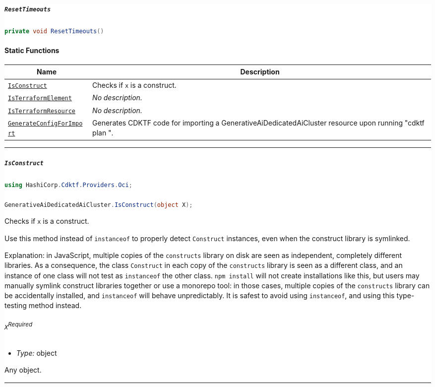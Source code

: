 ##### `ResetTimeouts` <a name="ResetTimeouts" id="rhizo-co-terraform-provider-oci.generativeAiDedicatedAiCluster.GenerativeAiDedicatedAiCluster.resetTimeouts"></a>

```csharp
private void ResetTimeouts()
```

#### Static Functions <a name="Static Functions" id="Static Functions"></a>

| **Name** | **Description** |
| --- | --- |
| <code><a href="#rhizo-co-terraform-provider-oci.generativeAiDedicatedAiCluster.GenerativeAiDedicatedAiCluster.isConstruct">IsConstruct</a></code> | Checks if `x` is a construct. |
| <code><a href="#rhizo-co-terraform-provider-oci.generativeAiDedicatedAiCluster.GenerativeAiDedicatedAiCluster.isTerraformElement">IsTerraformElement</a></code> | *No description.* |
| <code><a href="#rhizo-co-terraform-provider-oci.generativeAiDedicatedAiCluster.GenerativeAiDedicatedAiCluster.isTerraformResource">IsTerraformResource</a></code> | *No description.* |
| <code><a href="#rhizo-co-terraform-provider-oci.generativeAiDedicatedAiCluster.GenerativeAiDedicatedAiCluster.generateConfigForImport">GenerateConfigForImport</a></code> | Generates CDKTF code for importing a GenerativeAiDedicatedAiCluster resource upon running "cdktf plan <stack-name>". |

---

##### `IsConstruct` <a name="IsConstruct" id="rhizo-co-terraform-provider-oci.generativeAiDedicatedAiCluster.GenerativeAiDedicatedAiCluster.isConstruct"></a>

```csharp
using HashiCorp.Cdktf.Providers.Oci;

GenerativeAiDedicatedAiCluster.IsConstruct(object X);
```

Checks if `x` is a construct.

Use this method instead of `instanceof` to properly detect `Construct`
instances, even when the construct library is symlinked.

Explanation: in JavaScript, multiple copies of the `constructs` library on
disk are seen as independent, completely different libraries. As a
consequence, the class `Construct` in each copy of the `constructs` library
is seen as a different class, and an instance of one class will not test as
`instanceof` the other class. `npm install` will not create installations
like this, but users may manually symlink construct libraries together or
use a monorepo tool: in those cases, multiple copies of the `constructs`
library can be accidentally installed, and `instanceof` will behave
unpredictably. It is safest to avoid using `instanceof`, and using
this type-testing method instead.

###### `X`<sup>Required</sup> <a name="X" id="rhizo-co-terraform-provider-oci.generativeAiDedicatedAiCluster.GenerativeAiDedicatedAiCluster.isConstruct.parameter.x"></a>

- *Type:* object

Any object.

---